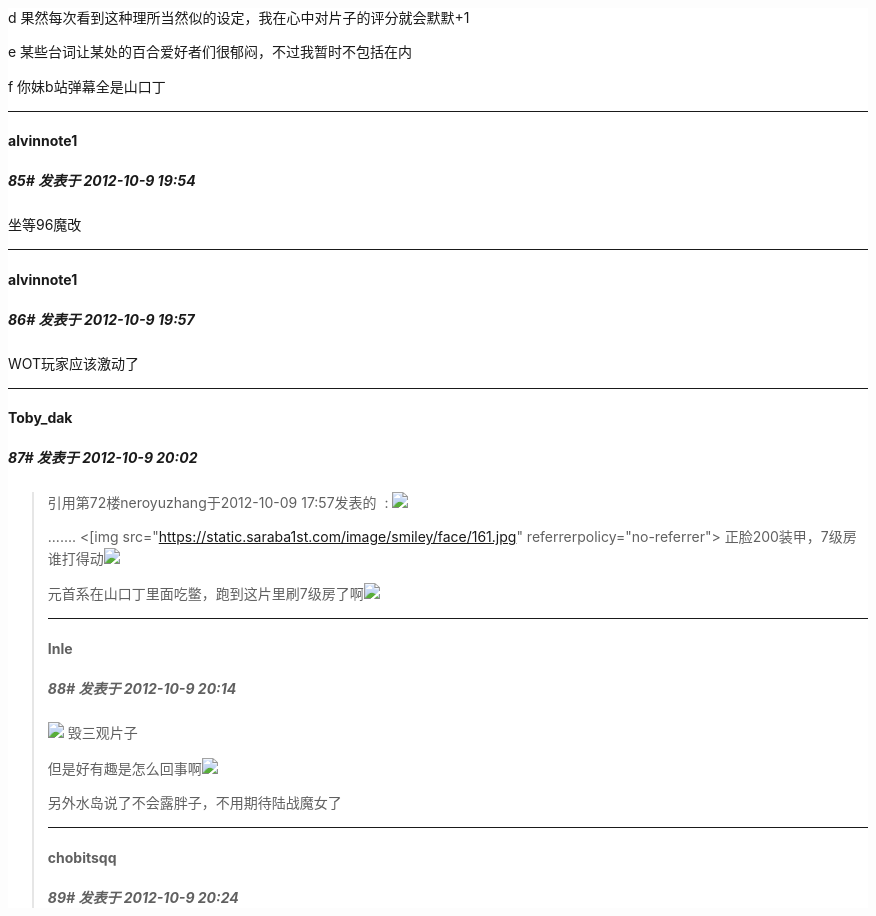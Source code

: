 d 果然每次看到这种理所当然似的设定，我在心中对片子的评分就会默默+1

e 某些台词让某处的百合爱好者们很郁闷，不过我暂时不包括在内

f 你妹b站弹幕全是山口丁


-----

####  alvinnote1  
##### 85#       发表于 2012-10-9 19:54


坐等96魔改


-----

####  alvinnote1  
##### 86#       发表于 2012-10-9 19:57


WOT玩家应该激动了


-----

####  Toby_dak  
##### 87#       发表于 2012-10-9 20:02


<blockquote>引用第72楼neroyuzhang于2012-10-09 17:57发表的  :
<img src="http://img.aalun.com/di/AL5O/1.jpg" referrerpolicy="no-referrer">

....... <[img src="https://static.saraba1st.com/image/smiley/face/161.jpg" referrerpolicy="no-referrer">
正脸200装甲，7级房谁打得动<img src="https://static.saraba1st.com/image/smiley/face/191.gif" referrerpolicy="no-referrer">

元首系在山口丁里面吃鳖，跑到这片里刷7级房了啊<img src="https://static.saraba1st.com/image/smiley/zdl/160.gif" referrerpolicy="no-referrer">


-----

####  Inle  
##### 88#       发表于 2012-10-9 20:14


<img src="https://static.saraba1st.com/image/smiley/face/44.gif" referrerpolicy="no-referrer"> 毁三观片子

但是好有趣是怎么回事啊<img src="https://static.saraba1st.com/image/smiley/face/161.jpg" referrerpolicy="no-referrer">

另外水岛说了不会露胖子，不用期待陆战魔女了


-----

####  chobitsqq  
##### 89#       发表于 2012-10-9 20:24
